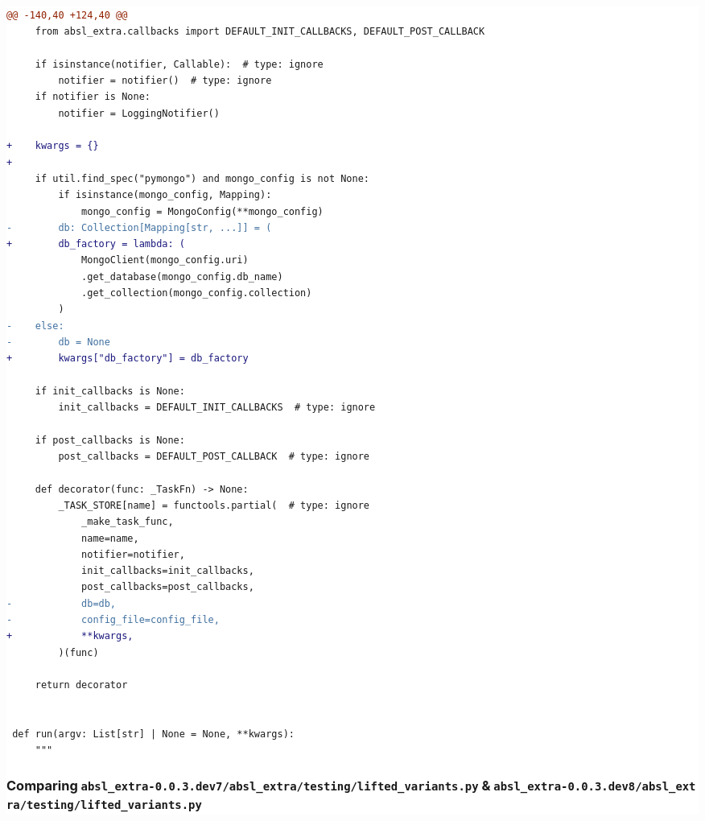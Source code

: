 ```diff
@@ -140,40 +124,40 @@
     from absl_extra.callbacks import DEFAULT_INIT_CALLBACKS, DEFAULT_POST_CALLBACK
 
     if isinstance(notifier, Callable):  # type: ignore
         notifier = notifier()  # type: ignore
     if notifier is None:
         notifier = LoggingNotifier()
 
+    kwargs = {}
+
     if util.find_spec("pymongo") and mongo_config is not None:
         if isinstance(mongo_config, Mapping):
             mongo_config = MongoConfig(**mongo_config)
-        db: Collection[Mapping[str, ...]] = (
+        db_factory = lambda: (
             MongoClient(mongo_config.uri)
             .get_database(mongo_config.db_name)
             .get_collection(mongo_config.collection)
         )
-    else:
-        db = None
+        kwargs["db_factory"] = db_factory
 
     if init_callbacks is None:
         init_callbacks = DEFAULT_INIT_CALLBACKS  # type: ignore
 
     if post_callbacks is None:
         post_callbacks = DEFAULT_POST_CALLBACK  # type: ignore
 
     def decorator(func: _TaskFn) -> None:
         _TASK_STORE[name] = functools.partial(  # type: ignore
             _make_task_func,
             name=name,
             notifier=notifier,
             init_callbacks=init_callbacks,
             post_callbacks=post_callbacks,
-            db=db,
-            config_file=config_file,
+            **kwargs,
         )(func)
 
     return decorator
 
 
 def run(argv: List[str] | None = None, **kwargs):
     """
```

### Comparing `absl_extra-0.0.3.dev7/absl_extra/testing/lifted_variants.py` & `absl_extra-0.0.3.dev8/absl_extra/testing/lifted_variants.py`
